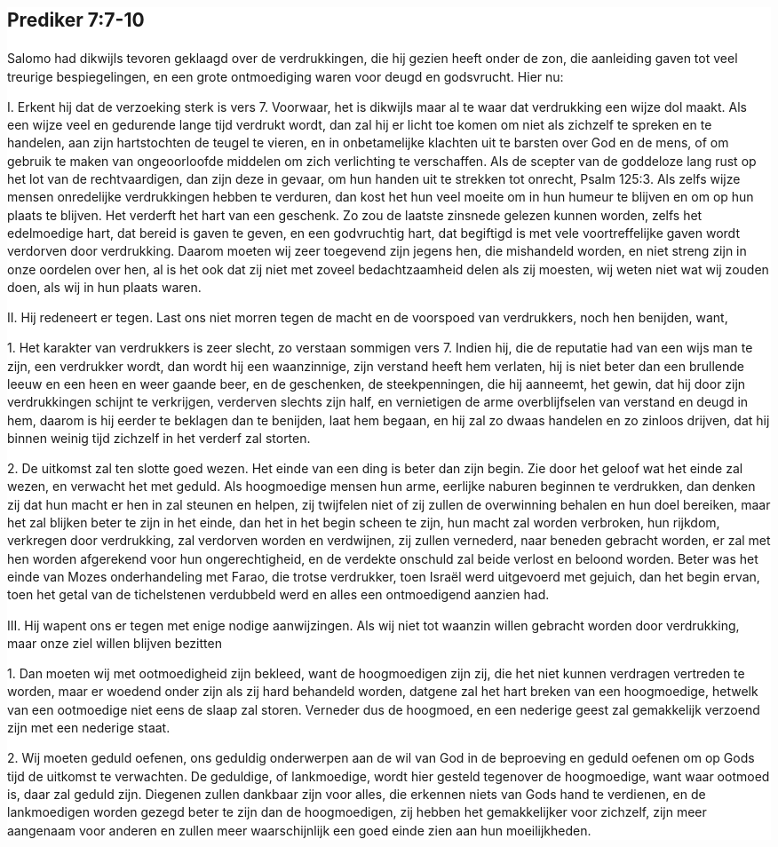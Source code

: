 ## Prediker 7:7-10 
Salomo had dikwijls tevoren geklaagd over de verdrukkingen, die hij gezien heeft onder de zon, die aanleiding gaven tot veel treurige bespiegelingen, en een grote ontmoediging waren voor deugd en godsvrucht. Hier nu:

I. Erkent hij dat de verzoeking sterk is vers 7. Voorwaar, het is dikwijls maar al te waar dat verdrukking een wijze dol maakt. Als een wijze veel en gedurende lange tijd verdrukt wordt, dan zal hij er licht toe komen om niet als zichzelf te spreken en te handelen, aan zijn hartstochten de teugel te vieren, en in onbetamelijke klachten uit te barsten over God en de mens, of om gebruik te maken van ongeoorloofde middelen om zich verlichting te verschaffen. Als de scepter van de goddeloze lang rust op het lot van de rechtvaardigen, dan zijn deze in gevaar, om hun handen uit te strekken tot onrecht, Psalm 125:3. Als zelfs wijze mensen onredelijke verdrukkingen hebben te verduren, dan kost het hun veel moeite om in hun humeur te blijven en om op hun plaats te blijven. Het verderft het hart van een geschenk. Zo zou de laatste zinsnede gelezen kunnen worden, zelfs het edelmoedige hart, dat bereid is gaven te geven, en een godvruchtig hart, dat begiftigd is met vele voortreffelijke gaven wordt verdorven door verdrukking. Daarom moeten wij zeer toegevend zijn jegens hen, die mishandeld worden, en niet streng zijn in onze oordelen over hen, al is het ook dat zij niet met zoveel bedachtzaamheid delen als zij moesten, wij weten niet wat wij zouden doen, als wij in hun plaats waren.

II. Hij redeneert er tegen. Last ons niet morren tegen de macht en de voorspoed van verdrukkers, noch hen benijden, want, 

1\. Het karakter van verdrukkers is zeer slecht, zo verstaan sommigen vers 7. Indien hij, die de reputatie had van een wijs man te zijn, een verdrukker wordt, dan wordt hij een waanzinnige, zijn verstand heeft hem verlaten, hij is niet beter dan een brullende leeuw en een heen en weer gaande beer, en de geschenken, de steekpenningen, die hij aanneemt, het gewin, dat hij door zijn verdrukkingen schijnt te verkrijgen, verderven slechts zijn half, en vernietigen de arme overblijfselen van verstand en deugd in hem, daarom is hij eerder te beklagen dan te benijden, laat hem begaan, en hij zal zo dwaas handelen en zo zinloos drijven, dat hij binnen weinig tijd zichzelf in het verderf zal storten.

2\. De uitkomst zal ten slotte goed wezen. Het einde van een ding is beter dan zijn begin. Zie door het geloof wat het einde zal wezen, en verwacht het met geduld. Als hoogmoedige mensen hun arme, eerlijke naburen beginnen te verdrukken, dan denken zij dat hun macht er hen in zal steunen en helpen, zij twijfelen niet of zij zullen de overwinning behalen en hun doel bereiken, maar het zal blijken beter te zijn in het einde, dan het in het begin scheen te zijn, hun macht zal worden verbroken, hun rijkdom, verkregen door verdrukking, zal verdorven worden en verdwijnen, zij zullen vernederd, naar beneden gebracht worden, er zal met hen worden afgerekend voor hun ongerechtigheid, en de verdekte onschuld zal beide verlost en beloond worden. Beter was het einde van Mozes onderhandeling met Farao, die trotse verdrukker, toen Israël werd uitgevoerd met gejuich, dan het begin ervan, toen het getal van de tichelstenen verdubbeld werd en alles een ontmoedigend aanzien had.

III. Hij wapent ons er tegen met enige nodige aanwijzingen. Als wij niet tot waanzin willen gebracht worden door verdrukking, maar onze ziel willen blijven bezitten 

1\. Dan moeten wij met ootmoedigheid zijn bekleed, want de hoogmoedigen zijn zij, die het niet kunnen verdragen vertreden te worden, maar er woedend onder zijn als zij hard behandeld worden, datgene zal het hart breken van een hoogmoedige, hetwelk van een ootmoedige niet eens de slaap zal storen. Verneder dus de hoogmoed, en een nederige geest zal gemakkelijk verzoend zijn met een nederige staat.

2\. Wij moeten geduld oefenen, ons geduldig onderwerpen aan de wil van God in de beproeving en geduld oefenen om op Gods tijd de uitkomst te verwachten. De geduldige, of lankmoedige, wordt hier gesteld tegenover de hoogmoedige, want waar ootmoed is, daar zal geduld zijn. Diegenen zullen dankbaar zijn voor alles, die erkennen niets van Gods hand te verdienen, en de lankmoedigen worden gezegd beter te zijn dan de hoogmoedigen, zij hebben het gemakkelijker voor zichzelf, zijn meer aangenaam voor anderen en zullen meer waarschijnlijk een goed einde zien aan hun moeilijkheden.
